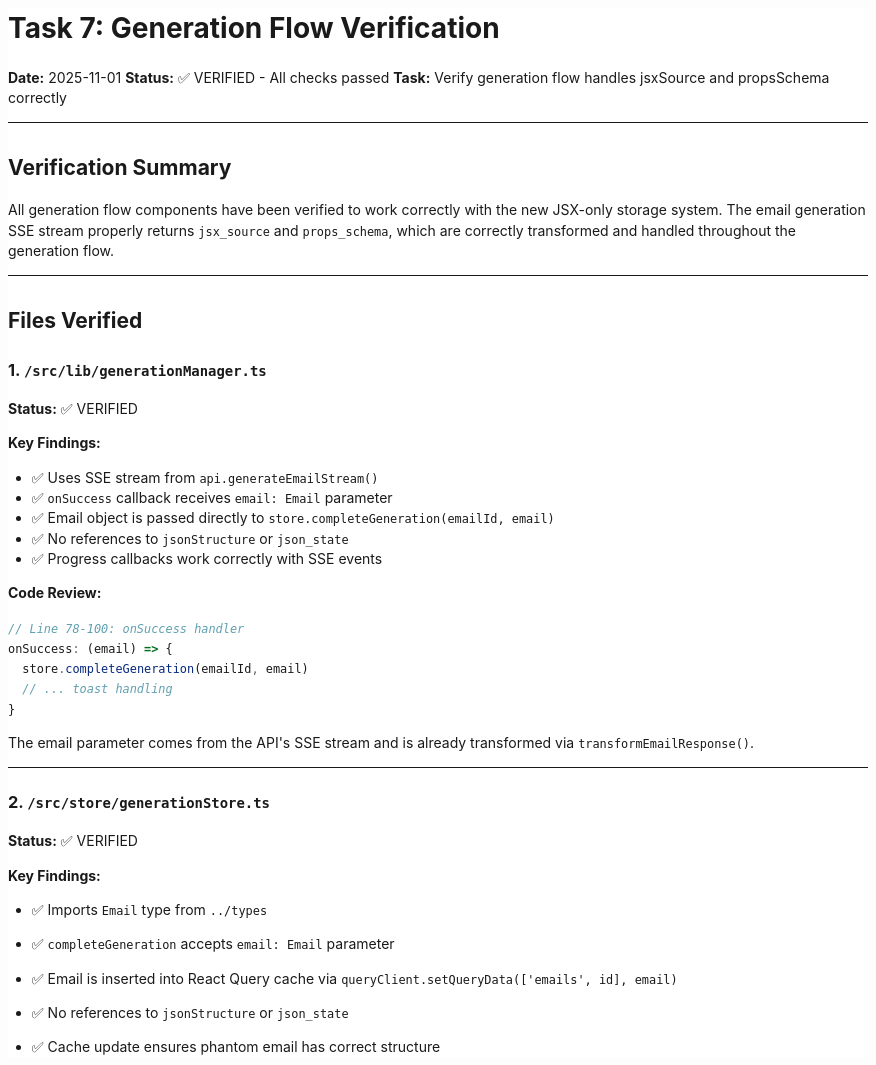 # Task 7: Generation Flow Verification

**Date:** 2025-11-01
**Status:** ✅ VERIFIED - All checks passed
**Task:** Verify generation flow handles jsxSource and propsSchema correctly

---

## Verification Summary

All generation flow components have been verified to work correctly with the new JSX-only storage system. The email generation SSE stream properly returns `jsx_source` and `props_schema`, which are correctly transformed and handled throughout the generation flow.

---

## Files Verified

### 1. `/src/lib/generationManager.ts`
**Status:** ✅ VERIFIED

**Key Findings:**
- ✅ Uses SSE stream from `api.generateEmailStream()`
- ✅ `onSuccess` callback receives `email: Email` parameter
- ✅ Email object is passed directly to `store.completeGeneration(emailId, email)`
- ✅ No references to `jsonStructure` or `json_state`
- ✅ Progress callbacks work correctly with SSE events

**Code Review:**
```typescript
// Line 78-100: onSuccess handler
onSuccess: (email) => {
  store.completeGeneration(emailId, email)
  // ... toast handling
}
```

The email parameter comes from the API's SSE stream and is already transformed via `transformEmailResponse()`.

---

### 2. `/src/store/generationStore.ts`
**Status:** ✅ VERIFIED

**Key Findings:**
- ✅ Imports `Email` type from `../types`
- ✅ `completeGeneration` accepts `email: Email` parameter
- ✅ Email is inserted into React Query cache via `queryClient.setQueryData(['emails', id], email)`
- ✅ No references to `jsonStructure` or `json_state`
- ✅ Cache update ensures phantom email has correct structure


  [propName: string]: {